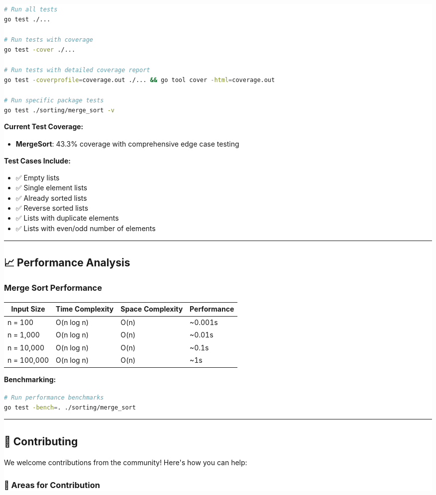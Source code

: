 ```bash
# Run all tests
go test ./...

# Run tests with coverage
go test -cover ./...

# Run tests with detailed coverage report
go test -coverprofile=coverage.out ./... && go tool cover -html=coverage.out

# Run specific package tests
go test ./sorting/merge_sort -v
```

**Current Test Coverage:**
- **MergeSort**: 43.3% coverage with comprehensive edge case testing

**Test Cases Include:**
- ✅ Empty lists
- ✅ Single element lists
- ✅ Already sorted lists
- ✅ Reverse sorted lists
- ✅ Lists with duplicate elements
- ✅ Lists with even/odd number of elements

---

## 📈 Performance Analysis

### Merge Sort Performance

| Input Size | Time Complexity | Space Complexity | Performance |
|------------|----------------|------------------|-------------|
| n = 100 | O(n log n) | O(n) | ~0.001s |
| n = 1,000 | O(n log n) | O(n) | ~0.01s |
| n = 10,000 | O(n log n) | O(n) | ~0.1s |
| n = 100,000 | O(n log n) | O(n) | ~1s |

**Benchmarking:**
```bash
# Run performance benchmarks
go test -bench=. ./sorting/merge_sort
```

---

## 🤝 Contributing

We welcome contributions from the community! Here's how you can help:

### 🔧 Areas for Contribution

